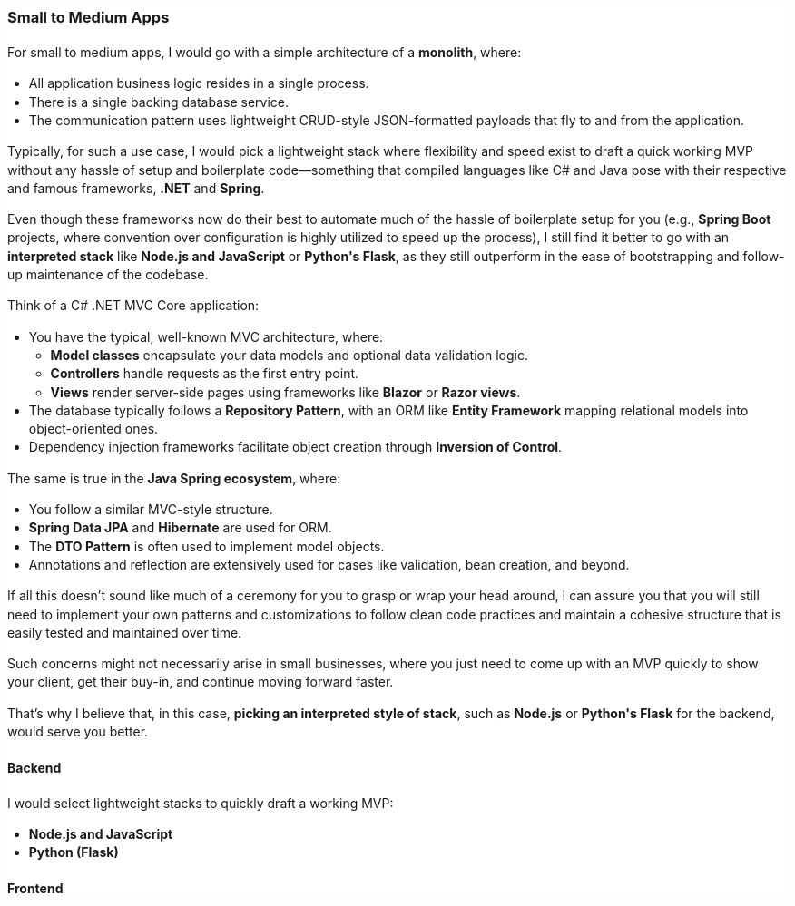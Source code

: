 ### Small to Medium Apps

For small to medium apps, I would go with a simple architecture of a **monolith**, where:

- All application business logic resides in a single process.
- There is a single backing database service.
- The communication pattern uses lightweight CRUD-style JSON-formatted payloads that fly to and from the application.

Typically, for such a use case, I would pick a lightweight stack where flexibility and speed exist to draft a quick working MVP without any hassle of setup and boilerplate code—something that compiled languages like C# and Java pose with their respective and famous frameworks, **.NET** and **Spring**.

Even though these frameworks now do their best to automate much of the hassle of boilerplate setup for you (e.g., **Spring Boot** projects, where convention over configuration is highly utilized to speed up the process), I still find it better to go with an **interpreted stack** like **Node.js and JavaScript** or **Python's Flask**, as they still outperform in the ease of bootstrapping and follow-up maintenance of the codebase.

Think of a C# .NET MVC Core application:

- You have the typical, well-known MVC architecture, where:
  - **Model classes** encapsulate your data models and optional data validation logic.
  - **Controllers** handle requests as the first entry point.
  - **Views** render server-side pages using frameworks like **Blazor** or **Razor views**.
- The database typically follows a **Repository Pattern**, with an ORM like **Entity Framework** mapping relational models into object-oriented ones.
- Dependency injection frameworks facilitate object creation through **Inversion of Control**.

The same is true in the **Java Spring ecosystem**, where:

- You follow a similar MVC-style structure.
- **Spring Data JPA** and **Hibernate** are used for ORM.
- The **DTO Pattern** is often used to implement model objects.
- Annotations and reflection are extensively used for cases like validation, bean creation, and beyond.

If all this doesn’t sound like much of a ceremony for you to grasp or wrap your head around, I can assure you that you will still need to implement your own patterns and customizations to follow clean code practices and maintain a cohesive structure that is easily tested and maintained over time.

Such concerns might not necessarily arise in small businesses, where you just need to come up with an MVP quickly to show your client, get their buy-in, and continue moving forward faster.

That’s why I believe that, in this case, **picking an interpreted style of stack**, such as **Node.js** or **Python's Flask** for the backend, would serve you better.

#### Backend

I would select lightweight stacks to quickly draft a working MVP:

- **Node.js and JavaScript**
- **Python (Flask)**

#### Frontend
